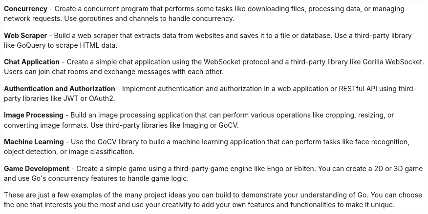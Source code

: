 **Concurrency** - Create a concurrent program that performs some tasks like
downloading files, processing data, or managing network requests. Use goroutines
and channels to handle concurrency.

**Web Scraper** - Build a web scraper that extracts data from websites and saves
it to a file or database. Use a third-party library like GoQuery to scrape HTML
data.

**Chat Application** - Create a simple chat application using the WebSocket
protocol and a third-party library like Gorilla WebSocket. Users can join chat
rooms and exchange messages with each other.

**Authentication and Authorization** - Implement authentication and
authorization in a web application or RESTful API using third-party libraries
like JWT or OAuth2.

**Image Processing** - Build an image processing application that can perform
various operations like cropping, resizing, or converting image formats. Use
third-party libraries like Imaging or GoCV.

**Machine Learning** - Use the GoCV library to build a machine learning
application that can perform tasks like face recognition, object detection, or
image classification.

**Game Development** - Create a simple game using a third-party game engine like
Engo or Ebiten. You can create a 2D or 3D game and use Go's concurrency features
to handle game logic.

These are just a few examples of the many project ideas you can build to
demonstrate your understanding of Go. You can choose the one that interests you
the most and use your creativity to add your own features and functionalities to
make it unique.
